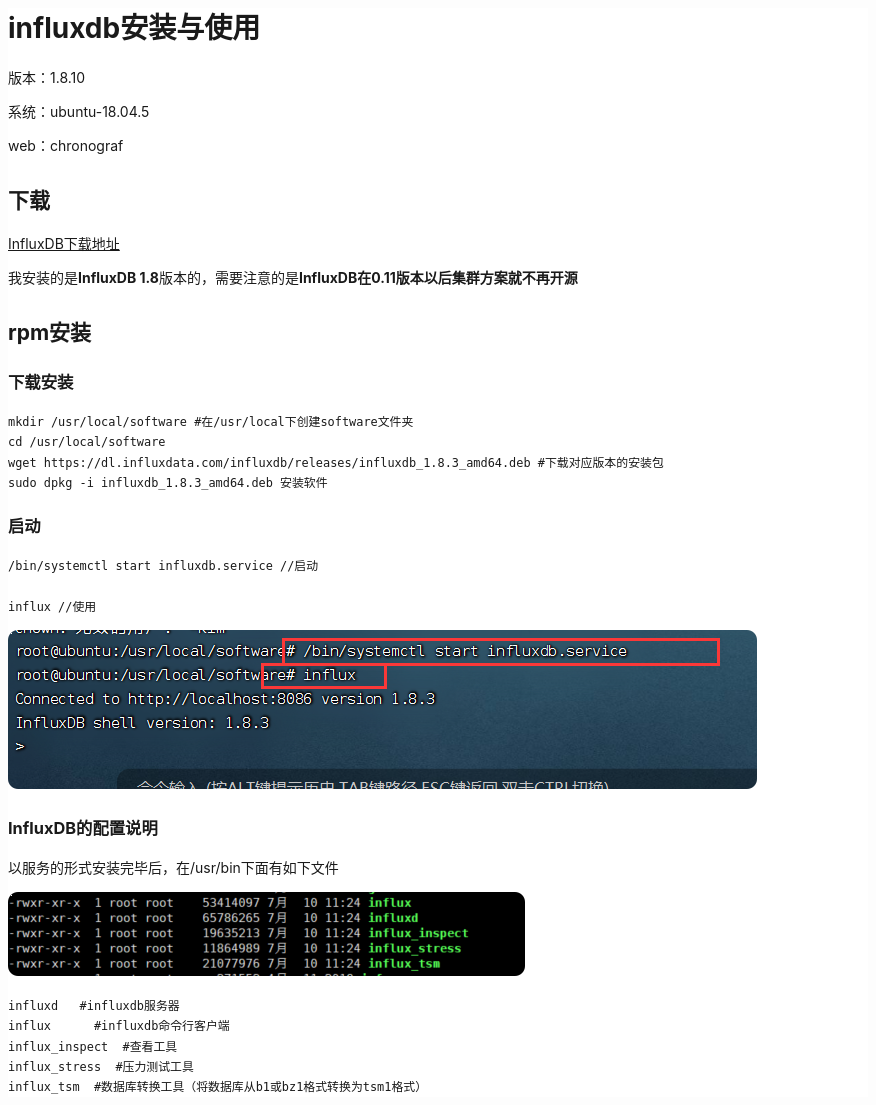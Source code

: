 # influxdb安装与使用

版本：1.8.10

系统：ubuntu-18.04.5

web：chronograf

## 下载

[InfluxDB下载地址](https://portal.influxdata.com/downloads/)

我安装的是**InfluxDB 1.8**版本的，需要注意的是**InfluxDB在0.11版本以后集群方案就不再开源**

## rpm安装

### 下载安装

    mkdir /usr/local/software #在/usr/local下创建software文件夹
    cd /usr/local/software
    wget https://dl.influxdata.com/influxdb/releases/influxdb_1.8.3_amd64.deb #下载对应版本的安装包
    sudo dpkg -i influxdb_1.8.3_amd64.deb 安装软件

### 启动

    /bin/systemctl start influxdb.service //启动
    
    influx //使用
    
    

![](images/608db57d.png)

### InfluxDB的配置说明

以服务的形式安装完毕后，在/usr/bin下面有如下文件

![](images/9e7c2c59.png)

    influxd   #influxdb服务器
    influx      #influxdb命令行客户端
    influx_inspect  #查看工具
    influx_stress  #压力测试工具
    influx_tsm  #数据库转换工具（将数据库从b1或bz1格式转换为tsm1格式）
